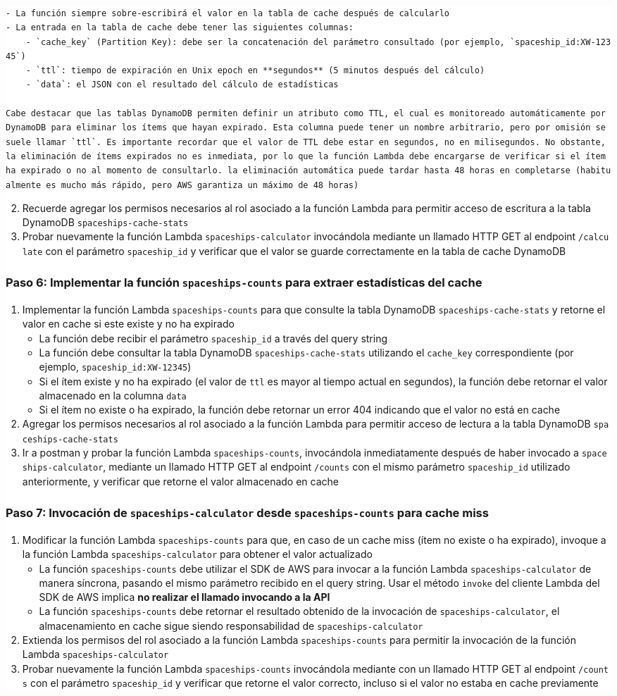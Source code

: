     - La función siempre sobre-escribirá el valor en la tabla de cache después de calcularlo
    - La entrada en la tabla de cache debe tener las siguientes columnas:
        - `cache_key` (Partition Key): debe ser la concatenación del parámetro consultado (por ejemplo, `spaceship_id:XW-12345`)
        - `ttl`: tiempo de expiración en Unix epoch en **segundos** (5 minutos después del cálculo)
        - `data`: el JSON con el resultado del cálculo de estadísticas

    Cabe destacar que las tablas DynamoDB permiten definir un atributo como TTL, el cual es monitoreado automáticamente por DynamoDB para eliminar los ítems que hayan expirado. Esta columna puede tener un nombre arbitrario, pero por omisión se suele llamar `ttl`. Es importante recordar que el valor de TTL debe estar en segundos, no en milisegundos. No obstante, la eliminación de ítems expirados no es inmediata, por lo que la función Lambda debe encargarse de verificar si el ítem ha expirado o no al momento de consultarlo. la eliminación automática puede tardar hasta 48 horas en completarse (habitualmente es mucho más rápido, pero AWS garantiza un máximo de 48 horas)

2. Recuerde agregar los permisos necesarios al rol asociado a la función Lambda para permitir acceso de escritura a la tabla DynamoDB `spaceships-cache-stats`
3. Probar nuevamente la función Lambda `spaceships-calculator` invocándola mediante un llamado HTTP GET al endpoint `/calculate` con el parámetro `spaceship_id` y verificar que el valor se guarde correctamente en la tabla de cache DynamoDB

### Paso 6: Implementar la función `spaceships-counts` para extraer estadísticas del cache

1. Implementar la función Lambda `spaceships-counts` para que consulte la tabla DynamoDB `spaceships-cache-stats` y retorne el valor en cache si este existe y no ha expirado
    - La función debe recibir el parámetro `spaceship_id` a través del query string
    - La función debe consultar la tabla DynamoDB `spaceships-cache-stats` utilizando el `cache_key` correspondiente (por ejemplo, `spaceship_id:XW-12345`)
    - Si el ítem existe y no ha expirado (el valor de `ttl` es mayor al tiempo actual en segundos), la función debe retornar el valor almacenado en la columna `data`
    - Si el ítem no existe o ha expirado, la función debe retornar un error 404 indicando que el valor no está en cache
2. Agregar los permisos necesarios al rol asociado a la función Lambda para permitir acceso de lectura a la tabla DynamoDB `spaceships-cache-stats`
3. Ir a postman y probar la función Lambda `spaceships-counts`, invocándola inmediatamente después de haber invocado a `spaceships-calculator`, mediante un llamado HTTP GET al endpoint `/counts` con el mismo parámetro `spaceship_id` utilizado anteriormente, y verificar que retorne el valor almacenado en cache

### Paso 7: Invocación de `spaceships-calculator` desde `spaceships-counts` para cache miss

1. Modificar la función Lambda `spaceships-counts` para que, en caso de un cache miss (ítem no existe o ha expirado), invoque a la función Lambda `spaceships-calculator` para obtener el valor actualizado
    - La función `spaceships-counts` debe utilizar el SDK de AWS para invocar a la función Lambda `spaceships-calculator` de manera síncrona, pasando el mismo parámetro recibido en el query string. Usar el método `invoke` del cliente Lambda del SDK de AWS implica **no realizar el llamado invocando a la API**
    - La función `spaceships-counts` debe retornar el resultado obtenido de la invocación de `spaceships-calculator`, el almacenamiento en cache sigue siendo responsabilidad de `spaceships-calculator`
2. Extienda los permisos del rol asociado a la función Lambda `spaceships-counts` para permitir la invocación de la función Lambda `spaceships-calculator`
3. Probar nuevamente la función Lambda `spaceships-counts` invocándola mediante con un llamado HTTP GET al endpoint `/counts` con el parámetro `spaceship_id` y verificar que retorne el valor correcto, incluso si el valor no estaba en cache previamente
